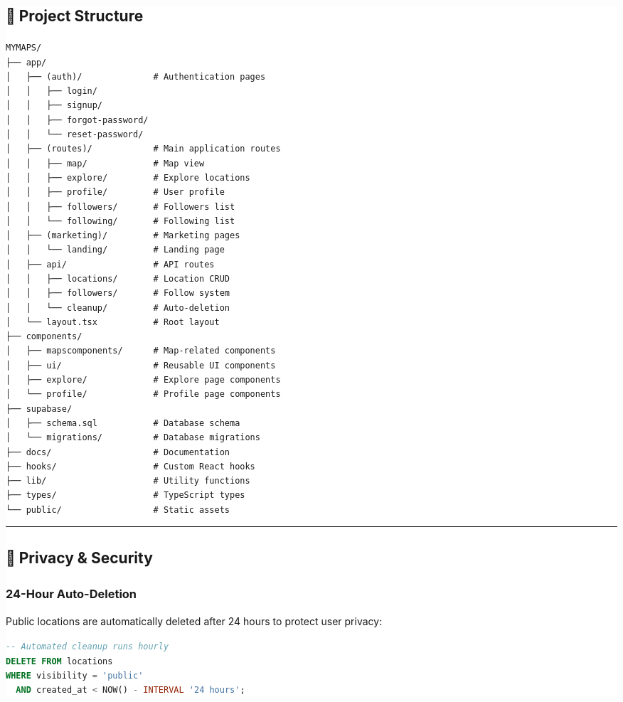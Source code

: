 
## 📁 Project Structure

```
MYMAPS/
├── app/
│   ├── (auth)/              # Authentication pages
│   │   ├── login/
│   │   ├── signup/
│   │   ├── forgot-password/
│   │   └── reset-password/
│   ├── (routes)/            # Main application routes
│   │   ├── map/             # Map view
│   │   ├── explore/         # Explore locations
│   │   ├── profile/         # User profile
│   │   ├── followers/       # Followers list
│   │   └── following/       # Following list
│   ├── (marketing)/         # Marketing pages
│   │   └── landing/         # Landing page
│   ├── api/                 # API routes
│   │   ├── locations/       # Location CRUD
│   │   ├── followers/       # Follow system
│   │   └── cleanup/         # Auto-deletion
│   └── layout.tsx           # Root layout
├── components/
│   ├── mapscomponents/      # Map-related components
│   ├── ui/                  # Reusable UI components
│   ├── explore/             # Explore page components
│   └── profile/             # Profile page components
├── supabase/
│   ├── schema.sql           # Database schema
│   └── migrations/          # Database migrations
├── docs/                    # Documentation
├── hooks/                   # Custom React hooks
├── lib/                     # Utility functions
├── types/                   # TypeScript types
└── public/                  # Static assets
```

---

## 🔐 Privacy & Security

### 24-Hour Auto-Deletion

Public locations are automatically deleted after 24 hours to protect user privacy:

```sql
-- Automated cleanup runs hourly
DELETE FROM locations
WHERE visibility = 'public'
  AND created_at < NOW() - INTERVAL '24 hours';
```
